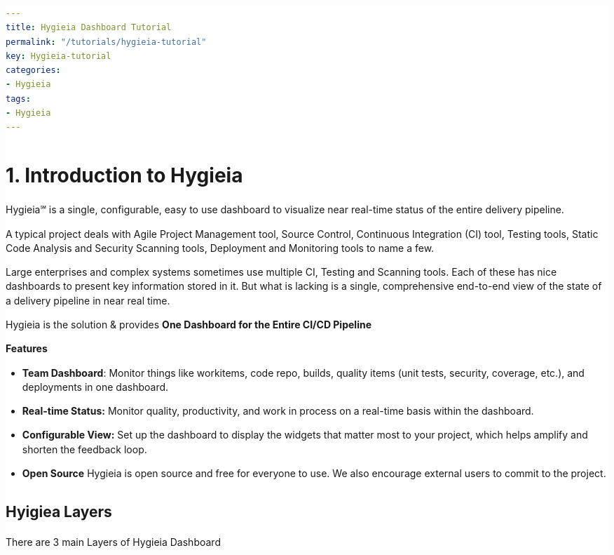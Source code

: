 ```yaml
---
title: Hygieia Dashboard Tutorial
permalink: "/tutorials/hygieia-tutorial"
key: Hygieia-tutorial
categories:
- Hygieia
tags:
- Hygieia
---
```



# **1. Introduction to Hygieia**

Hygieia℠ is a single, configurable, easy to use dashboard to visualize near
real-time status of the entire delivery pipeline.



A typical project deals with Agile Project Management tool, Source Control,
Continuous Integration (CI) tool, Testing tools, Static Code Analysis and
Security Scanning tools, Deployment and Monitoring tools to name a few.



Large enterprises and complex systems sometimes use multiple CI, Testing and
Scanning tools. Each of these has nice dashboards to present key information
stored in it. But what is lacking is a single, comprehensive end-to-end view of
the state of a delivery pipeline in near real time.



Hygieia is the solution & provides **One Dashboard for the Entire CI/CD
Pipeline**



**Features**

-   **Team Dashboard**: Monitor things like workitems, code repo, builds,
    quality items (unit tests, security, coverage, etc.), and deployments in one
    dashboard.

-   **Real-time Status:** Monitor quality, productivity, and work in process on
    a real-time basis within the dashboard.

-   **Configurable View:** Set up the dashboard to display the widgets that
    matter most to your project, which helps amplify and shorten the feedback
    loop.

-   **Open Source** Hygieia is open source and free for everyone to use. We also
    encourage external users to commit to the project.



## **Hyigiea Layers**

There are 3 main Layers of Hygieia Dashboard
